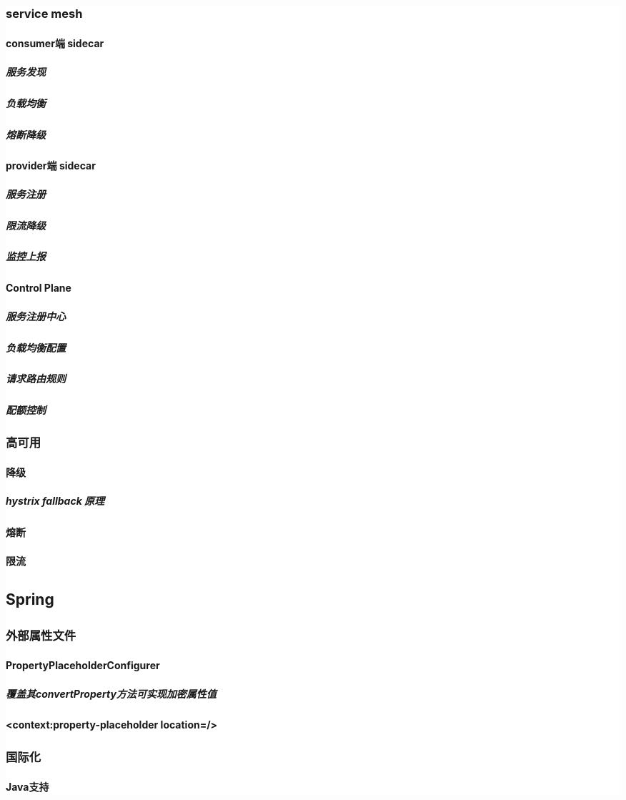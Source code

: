 ### service mesh

#### consumer端 sidecar

##### 服务发现

##### 负载均衡

##### 熔断降级

#### provider端 sidecar

##### 服务注册

##### 限流降级

##### 监控上报

#### Control Plane

##### 服务注册中心

##### 负载均衡配置

##### 请求路由规则

##### 配额控制

### 高可用

#### 降级

##### hystrix fallback 原理

#### 熔断

#### 限流

## Spring

### 外部属性文件

#### PropertyPlaceholderConfigurer

##### 覆盖其convertProperty方法可实现加密属性值

#### <context:property-placeholder location=/>

### 国际化

#### Java支持
